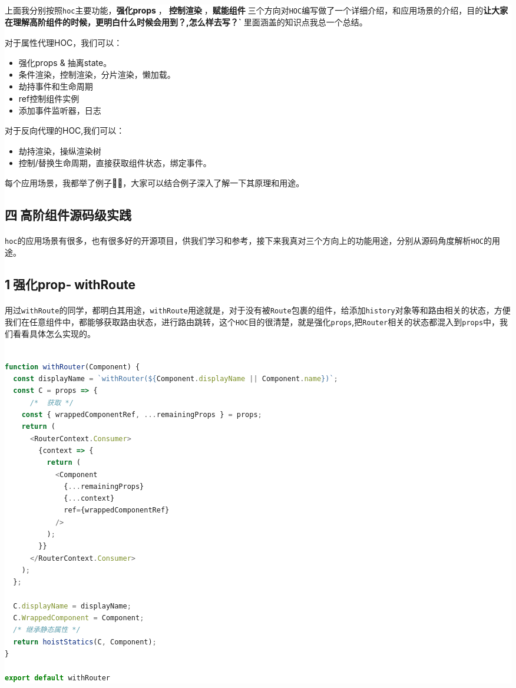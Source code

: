上面我分别按照`hoc`主要功能，**强化props** ， **控制渲染** ，**赋能组件** 三个方向对`HOC`编写做了一个详细介绍，和应用场景的介绍，目的**让大家在理解高阶组件的时候，更明白什么时候会用到？,怎么样去写？\`** 里面涵盖的知识点我总一个总结。

对于属性代理HOC，我们可以：

+   强化props & 抽离state。
+   条件渲染，控制渲染，分片渲染，懒加载。
+   劫持事件和生命周期
+   ref控制组件实例
+   添加事件监听器，日志

对于反向代理的HOC,我们可以：

+   劫持渲染，操纵渲染树
+   控制/替换生命周期，直接获取组件状态，绑定事件。

每个应用场景，我都举了例子🌰🌰，大家可以结合例子深入了解一下其原理和用途。

## 四 高阶组件源码级实践

`hoc`的应用场景有很多，也有很多好的开源项目，供我们学习和参考，接下来我真对三个方向上的功能用途，分别从源码角度解析`HOC`的用途。

## 1 强化prop- withRoute

用过`withRoute`的同学，都明白其用途，`withRoute`用途就是，对于没有被`Route`包裹的组件，给添加`history`对象等和路由相关的状态，方便我们在任意组件中，都能够获取路由状态，进行路由跳转，这个`HOC`目的很清楚，就是强化`props`,把`Router`相关的状态都混入到`props`中，我们看看具体怎么实现的。

```js

function withRouter(Component) {
  const displayName = `withRouter(${Component.displayName || Component.name})`;
  const C = props => {
      /*  获取 */
    const { wrappedComponentRef, ...remainingProps } = props;
    return (
      <RouterContext.Consumer>
        {context => {
          return (
            <Component
              {...remainingProps}
              {...context}
              ref={wrappedComponentRef}
            />
          );
        }}
      </RouterContext.Consumer>
    );
  };

  C.displayName = displayName;
  C.WrappedComponent = Component;
  /* 继承静态属性 */
  return hoistStatics(C, Component);
}

export default withRouter
```
